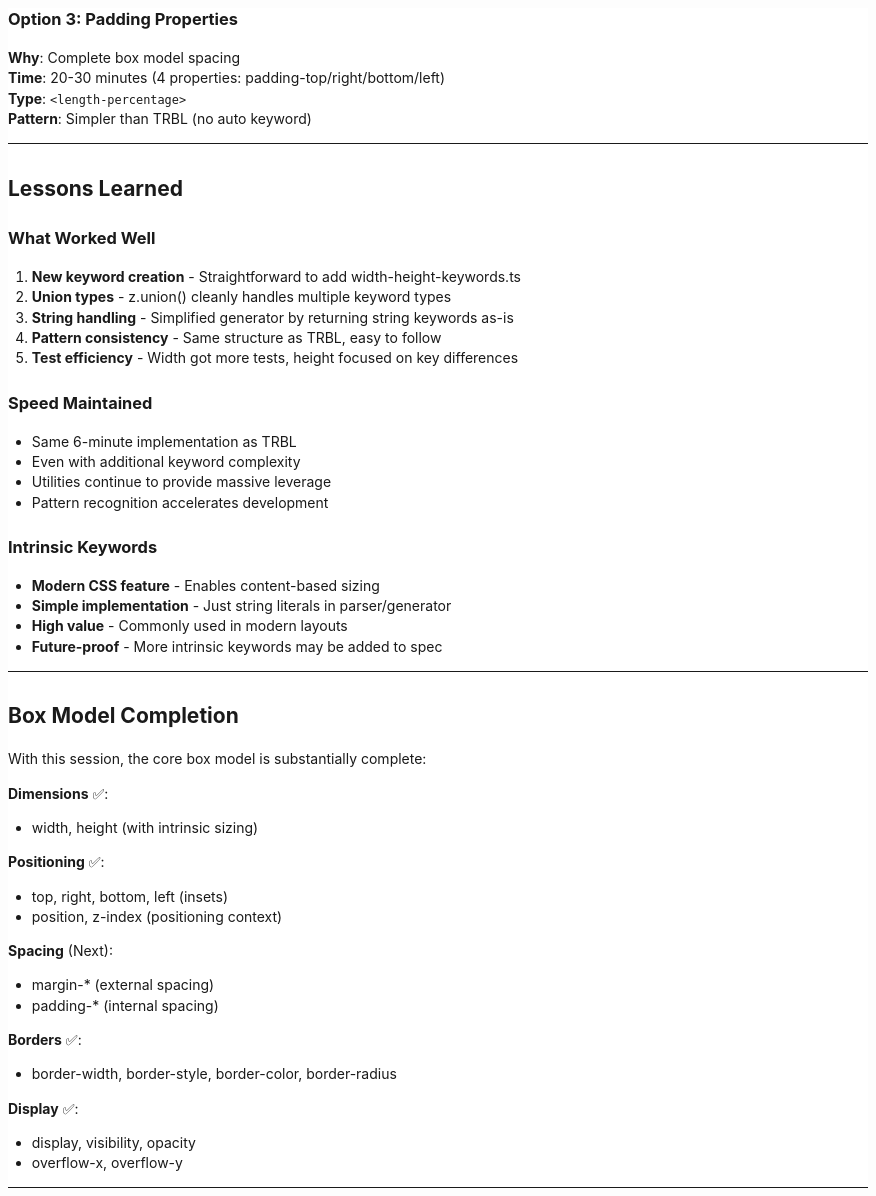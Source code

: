 ### Option 3: Padding Properties
**Why**: Complete box model spacing  
**Time**: 20-30 minutes (4 properties: padding-top/right/bottom/left)  
**Type**: `<length-percentage>`  
**Pattern**: Simpler than TRBL (no auto keyword)

---

## Lessons Learned

### What Worked Well
1. **New keyword creation** - Straightforward to add width-height-keywords.ts
2. **Union types** - z.union() cleanly handles multiple keyword types
3. **String handling** - Simplified generator by returning string keywords as-is
4. **Pattern consistency** - Same structure as TRBL, easy to follow
5. **Test efficiency** - Width got more tests, height focused on key differences

### Speed Maintained
- Same 6-minute implementation as TRBL
- Even with additional keyword complexity
- Utilities continue to provide massive leverage
- Pattern recognition accelerates development

### Intrinsic Keywords
- **Modern CSS feature** - Enables content-based sizing
- **Simple implementation** - Just string literals in parser/generator
- **High value** - Commonly used in modern layouts
- **Future-proof** - More intrinsic keywords may be added to spec

---

## Box Model Completion

With this session, the core box model is substantially complete:

**Dimensions** ✅:
- width, height (with intrinsic sizing)

**Positioning** ✅:
- top, right, bottom, left (insets)
- position, z-index (positioning context)

**Spacing** (Next):
- margin-* (external spacing)
- padding-* (internal spacing)

**Borders** ✅:
- border-width, border-style, border-color, border-radius

**Display** ✅:
- display, visibility, opacity
- overflow-x, overflow-y

---